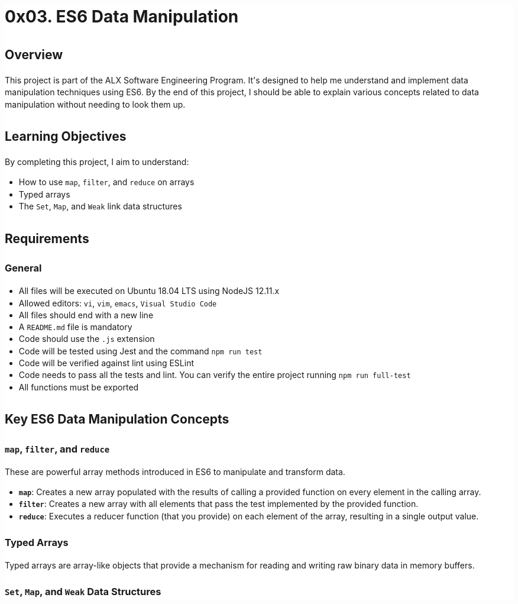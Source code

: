 # 0x03. ES6 Data Manipulation

## Overview

This project is part of the ALX Software Engineering Program. It's designed to help me understand and implement data manipulation techniques using ES6. By the end of this project, I should be able to explain various concepts related to data manipulation without needing to look them up.

## Learning Objectives

By completing this project, I aim to understand:

- How to use `map`, `filter`, and `reduce` on arrays
- Typed arrays
- The `Set`, `Map`, and `Weak` link data structures

## Requirements

### General

- All files will be executed on Ubuntu 18.04 LTS using NodeJS 12.11.x
- Allowed editors: `vi`, `vim`, `emacs`, `Visual Studio Code`
- All files should end with a new line
- A `README.md` file is mandatory
- Code should use the `.js` extension
- Code will be tested using Jest and the command `npm run test`
- Code will be verified against lint using ESLint
- Code needs to pass all the tests and lint. You can verify the entire project running `npm run full-test`
- All functions must be exported

## Key ES6 Data Manipulation Concepts

### `map`, `filter`, and `reduce`

These are powerful array methods introduced in ES6 to manipulate and transform data.

- **`map`**: Creates a new array populated with the results of calling a provided function on every element in the calling array.
- **`filter`**: Creates a new array with all elements that pass the test implemented by the provided function.
- **`reduce`**: Executes a reducer function (that you provide) on each element of the array, resulting in a single output value.

### Typed Arrays

Typed arrays are array-like objects that provide a mechanism for reading and writing raw binary data in memory buffers.

### `Set`, `Map`, and `Weak` Data Structures
